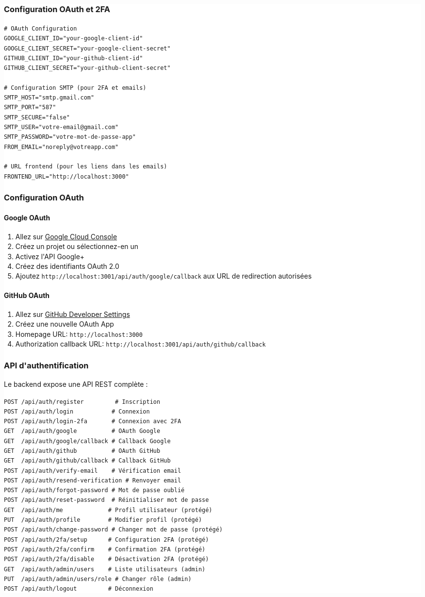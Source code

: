 ### Configuration OAuth et 2FA

```env
# OAuth Configuration
GOOGLE_CLIENT_ID="your-google-client-id"
GOOGLE_CLIENT_SECRET="your-google-client-secret"
GITHUB_CLIENT_ID="your-github-client-id"
GITHUB_CLIENT_SECRET="your-github-client-secret"

# Configuration SMTP (pour 2FA et emails)
SMTP_HOST="smtp.gmail.com"
SMTP_PORT="587" 
SMTP_SECURE="false"
SMTP_USER="votre-email@gmail.com"
SMTP_PASSWORD="votre-mot-de-passe-app"
FROM_EMAIL="noreply@votreapp.com"

# URL frontend (pour les liens dans les emails)
FRONTEND_URL="http://localhost:3000"
```

### Configuration OAuth

#### Google OAuth
1. Allez sur [Google Cloud Console](https://console.cloud.google.com/)
2. Créez un projet ou sélectionnez-en un
3. Activez l'API Google+ 
4. Créez des identifiants OAuth 2.0
5. Ajoutez `http://localhost:3001/api/auth/google/callback` aux URL de redirection autorisées

#### GitHub OAuth
1. Allez sur [GitHub Developer Settings](https://github.com/settings/developers)
2. Créez une nouvelle OAuth App
3. Homepage URL: `http://localhost:3000`
4. Authorization callback URL: `http://localhost:3001/api/auth/github/callback`

### API d'authentification

Le backend expose une API REST complète :

```
POST /api/auth/register         # Inscription
POST /api/auth/login           # Connexion
POST /api/auth/login-2fa       # Connexion avec 2FA
GET  /api/auth/google          # OAuth Google
GET  /api/auth/google/callback # Callback Google
GET  /api/auth/github          # OAuth GitHub
GET  /api/auth/github/callback # Callback GitHub
POST /api/auth/verify-email    # Vérification email
POST /api/auth/resend-verification # Renvoyer email
POST /api/auth/forgot-password # Mot de passe oublié
POST /api/auth/reset-password  # Réinitialiser mot de passe
GET  /api/auth/me             # Profil utilisateur (protégé)
PUT  /api/auth/profile        # Modifier profil (protégé)
POST /api/auth/change-password # Changer mot de passe (protégé)
POST /api/auth/2fa/setup      # Configuration 2FA (protégé)
POST /api/auth/2fa/confirm    # Confirmation 2FA (protégé)
POST /api/auth/2fa/disable    # Désactivation 2FA (protégé)
GET  /api/auth/admin/users    # Liste utilisateurs (admin)
PUT  /api/auth/admin/users/role # Changer rôle (admin)
POST /api/auth/logout         # Déconnexion
```

